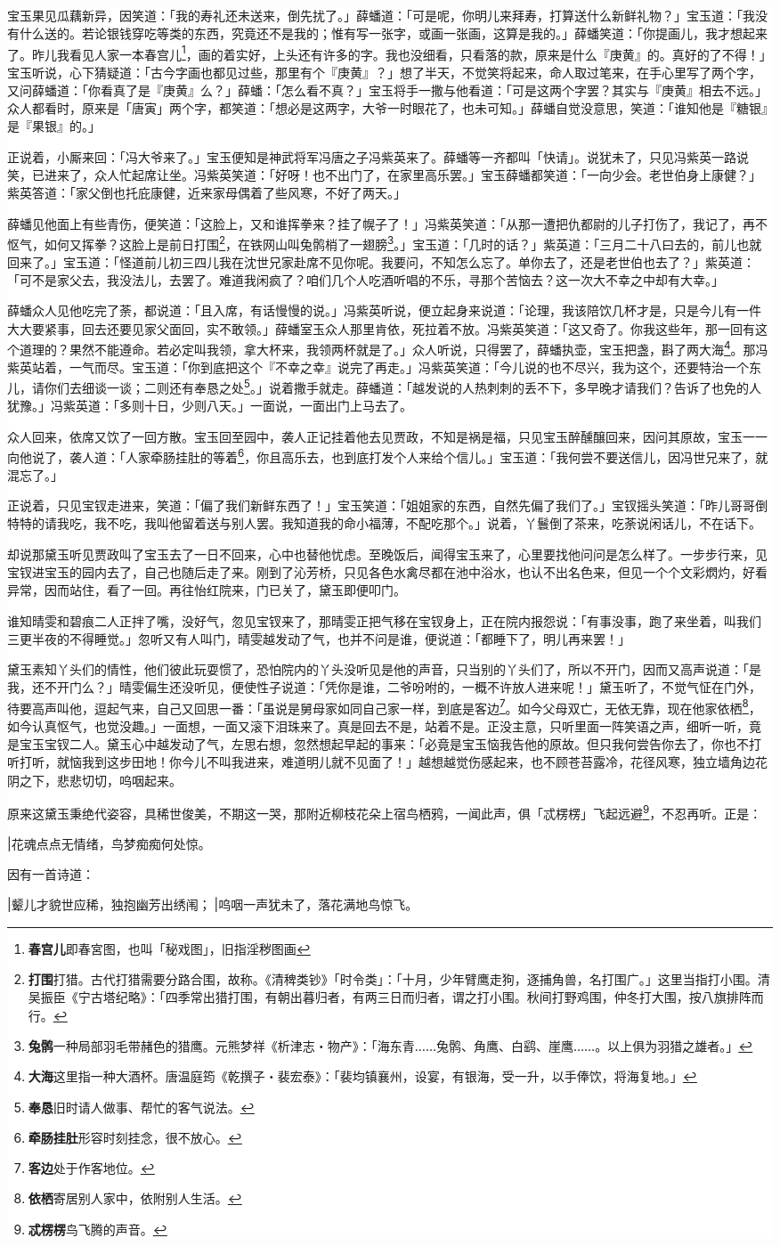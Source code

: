 

宝玉果见瓜藕新异，因笑道：「我的寿礼还未送来，倒先扰了。」薛蟠道：「可是呢，你明儿来拜寿，打算送什么新鲜礼物？」宝玉道：「我没有什么送的。若论银钱穿吃等类的东西，究竟还不是我的；惟有写一张字，或画一张画，这算是我的。」薛蟠笑道：「你提画儿，我才想起来了。昨儿我看见人家一本春宫儿[^13]，画的着实好，上头还有许多的字。我也没细看，只看落的款，原来是什么『庚黄』的。真好的了不得！」宝玉听说，心下猜疑道：「古今字画也都见过些，那里有个『庚黄』？」想了半天，不觉笑将起来，命人取过笔来，在手心里写了两个字，又问薛蟠道：「你看真了是『庚黄』么？」薛蟠：「怎么看不真？」宝玉将手一撒与他看道：「可是这两个字罢？其实与『庚黄』相去不远。」众人都看时，原来是「唐寅」两个字，都笑道：「想必是这两字，大爷一时眼花了，也未可知。」薛蟠自觉没意思，笑道：「谁知他是『糖银』是『果银』的。」



正说着，小厮来回：「冯大爷来了。」宝玉便知是神武将军冯唐之子冯紫英来了。薛蟠等一齐都叫「快请」。说犹未了，只见冯紫英一路说笑，已进来了，众人忙起席让坐。冯紫英笑道：「好呀！也不出门了，在家里高乐罢。」宝玉薛蟠都笑道：「一向少会。老世伯身上康健？」紫英答道：「家父倒也托庇康健，近来家母偶着了些风寒，不好了两天。」



薛蟠见他面上有些青伤，便笑道：「这脸上，又和谁挥拳来？挂了幌子了！」冯紫英笑道：「从那一遭把仇都尉的儿子打伤了，我记了，再不怄气，如何又挥拳？这脸上是前日打围[^14]，在铁网山叫兔鹘梢了一翅膀[^15]。」宝玉道：「几时的话？」紫英道：「三月二十八曰去的，前儿也就回来了。」宝玉道：「怪道前儿初三四儿我在沈世兄家赴席不见你呢。我要问，不知怎么忘了。单你去了，还是老世伯也去了？」紫英道：「可不是家父去，我没法儿，去罢了。难道我闲疯了？咱们几个人吃酒听唱的不乐，寻那个苦恼去？这一次大不幸之中却有大幸。」


薛蟠众人见他吃完了荼，都说道：「且入席，有话慢慢的说。」冯紫英听说，便立起身来说道：「论理，我该陪饮几杯才是，只是今儿有一件大大要紧事，回去还要见家父面回，实不敢领。」薛蟠室玉众人那里肯依，死拉着不放。冯紫英笑道：「这又奇了。你我这些年，那一回有这个道理的？果然不能遵命。若必定叫我领，拿大杯来，我领两杯就是了。」众人听说，只得罢了，薛蟠执壶，宝玉把盏，斟了两大海[^16]。那冯紫英站着，一气而尽。宝玉道：「你到底把这个『不幸之幸』说完了再走。」冯紫英笑道：「今儿说的也不尽兴，我为这个，还要特治一个东儿，请你们去细谈一谈；二则还有奉恳之处[^17]。」说着撒手就走。薛蟠道：「越发说的人热刺刺的丢不下，多早晚才请我们？告诉了也免的人犹豫。」冯紫英道：「多则十日，少则八天。」一面说，一面出门上马去了。



众人回来，依席又饮了一回方散。宝玉回至园中，袭人正记挂着他去见贾政，不知是祸是福，只见宝玉醉醺醸回来，因问其原故，宝玉一一向他说了，袭人道：「人家牵肠挂肚的等着[^18]，你且高乐去，也到底打发个人来给个信儿。」宝玉道：「我何尝不要送信儿，因冯世兄来了，就混忘了。」





正说着，只见宝钗走进来，笑道：「偏了我们新鲜东西了！」宝玉笑道：「姐姐家的东西，自然先偏了我们了。」宝钗摇头笑道：「昨儿哥哥倒特特的请我吃，我不吃，我叫他留着送与别人罢。我知道我的命小福薄，不配吃那个。」说着，丫鬟倒了茶来，吃荼说闲话儿，不在话下。



却说那黛玉听见贾政叫了宝玉去了一日不回来，心中也替他忧虑。至晚饭后，闻得宝玉来了，心里要找他问问是怎么样了。一步步行来，见宝钗进宝玉的园内去了，自己也随后走了来。刚到了沁芳桥，只见各色水禽尽都在池中浴水，也认不出名色来，但见一个个文彩熌灼，好看异常，因而站住，看了一回。再往怡红院来，门已关了，黛玉即便叩门。



谁知晴雯和碧痕二人正拌了嘴，没好气，忽见宝钗来了，那晴雯正把气移在宝钗身上，正在院内报怨说：「有事没事，跑了来坐着，叫我们三更半夜的不得睡觉。」忽听又有人叫门，晴雯越发动了气，也并不问是谁，便说道：「都睡下了，明儿再来罢！」



黛玉素知丫头们的情性，他们彼此玩耍惯了，恐怕院内的丫头没听见是他的声音，只当别的丫头们了，所以不开门，因而又高声说道：「是我，还不开门么？」晴雯偏生还没听见，便使性子说道：「凭你是谁，二爷吩咐的，一概不许放人进来呢！」黛玉听了，不觉气怔在门外，待要高声叫他，逗起气来，自己又回思一番：「虽说是舅母家如同自己家一样，到底是客边[^19]。如今父母双亡，无依无靠，现在他家依栖[^20]，如今认真怄气，也觉没趣。」一面想，一面又滚下泪珠来了。真是回去不是，站着不是。正没主意，只听里面一阵笑语之声，细听一听，竟是宝玉宝钗二人。黛玉心中越发动了气，左思右想，忽然想起早起的事来：「必竟是宝玉恼我告他的原故。但只我何尝告你去了，你也不打听打听，就恼我到这步田地！你今儿不叫我进来，难道明儿就不见面了！」越想越觉伤感起来，也不顾苍苔露冷，花径风寒，独立墙角边花阴之下，悲悲切切，呜咽起来。



原来这黛玉秉绝代姿容，具稀世俊美，不期这一哭，那附近柳枝花朵上宿鸟栖鸦，一闻此声，俱「忒楞楞」飞起远避[^21]，不忍再听。正是：

|花魂点点无情绪，鸟梦痴痴何处惊。

因有一首诗道：

|颦儿才貌世应稀，独抱幽芳出绣闱；
|呜咽一声犹未了，落花满地鸟惊飞。


[^1]: **千里搭长棚，没有个不散的筵**俗语。《金瓶梅》第八十回：「俺妈说，人已是死了，你我院中人，守不的这样贞节，自古千里长棚，没有个不散的筵席。」长棚：旧时贵族之家遇有婚丧之事，搭长棚以备设宴席。千里：言其长棚之广大，表明筵席之丰盛。这俗语意即「盛筵必散」的意思，比喻封建豪门贵族，尽管煊赫一时，但最终逃脱不了覆灭的命运。
[^2]: **闲打牙**也作「闲磕牙」，说闲话的意思。《西厢记》第三本第三折：「没人处则会闲碴牙，就里空奸诈。」
[^3]: **剔翎**鸟类用嘴剔刮自己的羽毛。
[^4]: **银红**丝织物染色名。清李斗《扬州画舫录》卷一：「红有淮安红，……桃红、银红、靠红、粉红、肉红，即韶州退红之属。」又云：「浅红白色曰出炉银。」
[^5]: **白绫细折儿裙**一种用白绫做的精制的裙子。清叶梦珠《阅世编》卷八：「裳服，俗谓之裙。旧制，色亦不一，或用浅色，或用素白，或用刺绣，织以羊皮，金缉于下缝，总与衣衫相称而止。……明末始用八輻，腰间细褶数十，行动如水纹，不无美秀，而下边用大红一线，上或绣画二三寸，数年以来，始用浅色画裙。有十幅者，腰间每褶各用一色，色皆淡雅，前后正幅，轻描细绘，风动色如月华，飘飏绚烂，因以为名。」清李渔《闲清偶寄》卷七：「裙制之精粗，惟视折纹之多寡，折多则行走自如，无缠身碍足之患。……故衣服之料，他或可省，裙幅必不可省。古云『裙拖八幅湘江水』，幅既有八，则折纹之不少可知。」近人王瀣批云；「白绫作裙子，似不吉。然《圣祖庭训》有云：『我朝喜庆筵宴，桌张必用白布，以为盖袱。』又云：『白素之物，最为吉祥。』此或其遗义欤？姑志之。」
[^6]: **散话**闲话。《金瓶梅》第八十六回：「姐夫，你原来醉了。王十九，自吃酒，且把散话革起！」
[^7]: **葳蕤**委靡不振，懒散。《史记・司马相如列传》：「纷纶葳蕤。」索隐引胡广曰：「葳蕤，委顿貌。」重言作「蔵葳蕤蕤。」
[^8]: **演习骑射**练习骑马和射箭。清制规定，亲王、贝勒以下，须年满十六，才免去骑射练习。宫廷里教育皇子，除读书外，也要教骑射。清福格《听雨丛谈・尚书房》：「皇子年六岁，入学就傅……每日皇子于卯初入学，未正二刻散学，散学后，习步射，在圆明园，五日一习马射，寒暑无间。」
[^9]: **凤尾森森，龙吟细细**凤尾：竹之一种，高二三尺，供观赏。元李衍《竹谱详录》卷五：「凤尾竹，生江西。一如筀竹，但下边枝叶稀少，至梢则繁茂，摇摇如凤尾，故得此名。」这里代指竹林。森森：竹林茂密的样子。清高士奇《北墅抱瓮录》：「凤尾竹：长不盈丈，纤枝婀娜，翠叶森发，晚晴风过，洒然绝尘。」方伯谟《斑竹》诗：「凤尾森森半已舒，玳纹滴沥画谁如。」龙吟：古曲名；又用以形容琴笛音响之美。唐薛能《赠欢娘》：「一束龙吟细竹枝，青娥擎在手中吹。」《桃花扇・听稗》：「凤箫象管龙吟细。」这里比喻竹叶的声音有如笛声悠扬。细细：竹叶发出的细碎的霎霎声。
[^10]: **每日家，情思睡昏昏**《西厢记》第二本第一折里莺莺的唱词。每日家：即每日里的意思。家：词尾，无义。
[^11]: **给你个榧吃**榧子：也叫「香榧」，松类植物的一种果实，大如橄榄，皮色紫褐而脆。其仁味香甜，可吃。这里是指用拇指和中指相捻，发出一种象剥榧子壳似的清脆响声，叫「打榧子」。是一种调皮的举动，含有戏谑的意思。一说此语实是吴扬方言，就是食指叠架在中指上，轻轻弹人脑门，是关系密切者之间一种亲切戏谑又略示微惩的动作。
[^12]: **「若共你」二句**是《西厢记》第一本第二折里张生的唱词。宝玉自比张生，以紫鹃比红娘，以黛玉比莺莺。
[^13]: **春宫儿**即春宮图，也叫「秘戏图」，旧指淫秽图画
[^14]: **打围**打猎。古代打猎需要分路合围，故称。《清稗类钞》「时令类」：「十月，少年臂鹰走狗，逐捕角兽，名打围广。」这里当指打小围。清吴振臣《宁古塔纪略》：「四季常出猎打围，有朝出暮归者，有两三日而归者，谓之打小围。秋间打野鸡围，仲冬打大围，按八旗排阵而行。
[^15]: **兔鹘**一种局部羽毛带赭色的猎鹰。元熊梦祥《析津志・物产》：「海东青……兔鹘、角鹰、白鹞、崖鹰……。以上俱为羽猎之雄者。」
[^16]: **大海**这里指一种大酒杯。唐温庭筠《乾撰子・裴宏泰》：「裴均镇襄州，设宴，有银海，受一升，以手俸饮，将海复地。」
[^17]: **奉恳**旧时请人做事、帮忙的客气说法。
[^18]: **牵肠挂肚**形容时刻挂念，很不放心。
[^19]: **客边**处于作客地位。
[^20]: **依栖**寄居别人家中，依附别人生活。
[^21]: **忒楞楞**鸟飞腾的声音。
